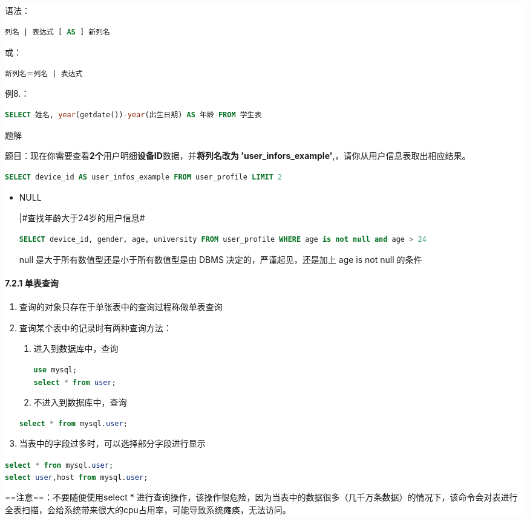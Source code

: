   语法：

  ```sql
  列名 | 表达式 [ AS ] 新列名
  ```

  或：

  ```sql
  新列名＝列名 | 表达式
  ```

  例8.：

  ```sql
  SELECT 姓名, year(getdate())-year(出生日期) AS 年龄 FROM 学生表
  ```

  题解

  题目：现在你需要查看**2个**用户明细**设备ID**数据，并**将列名改为 'user_infors_example'**,，请你从用户信息表取出相应结果。

  ```sql
  SELECT device_id AS user_infos_example FROM user_profile LIMIT 2
  ```

- NULL

  |#查找年龄大于24岁的用户信息#

  ```sql
  SELECT device_id, gender, age, university FROM user_profile WHERE age is not null and age > 24
  ```

  null 是大于所有数值型还是小于所有数值型是由 DBMS 决定的，严谨起见，还是加上 age is not null 的条件

#### 7.2.1 单表查询

1. 查询的对象只存在于单张表中的查询过程称做单表查询

2. 查询某个表中的记录时有两种查询方法：

    1. 进入到数据库中，查询

       ```sql
       use mysql;
       select * from user;
       ```

   2. 不进入到数据库中，查询

   ```sql
   select * from mysql.user;
   ```

3. 当表中的字段过多时，可以选择部分字段进行显示

```sql
select * from mysql.user;
select user,host from mysql.user;
```

==注意==：不要随便使用select * 进行查询操作，该操作很危险，因为当表中的数据很多（几千万条数据）的情况下，该命令会对表进行全表扫描，会给系统带来很大的cpu占用率，可能导致系统瘫痪，无法访问。
